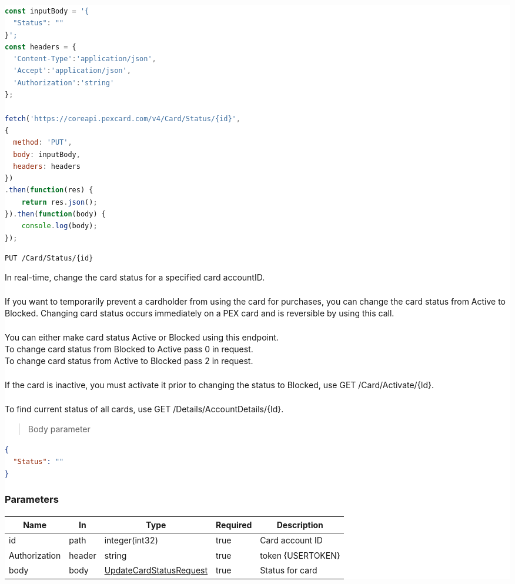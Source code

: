 ```javascript
const inputBody = '{
  "Status": ""
}';
const headers = {
  'Content-Type':'application/json',
  'Accept':'application/json',
  'Authorization':'string'
};

fetch('https://coreapi.pexcard.com/v4/Card/Status/{id}',
{
  method: 'PUT',
  body: inputBody,
  headers: headers
})
.then(function(res) {
    return res.json();
}).then(function(body) {
    console.log(body);
});

```

`PUT /Card/Status/{id}`

In real-time, change the card status for a specified card accountID.<br/>
<br/>
If you want to temporarily prevent a cardholder from using the card for purchases, you can change the card status from Active to Blocked. Changing card status occurs immediately on a PEX card and is reversible by using this call.<br/>
<br/>
You can either make card status Active or Blocked using this endpoint.<br/>
To change card status from Blocked to Active pass 0 in request. <br/>
To change card status from Active to Blocked pass 2 in request. <br/>
<br/>
If the card is inactive, you must activate it prior to changing the status to Blocked, use GET /Card/Activate/{Id}.<br/>
<br/>
To find current status of all cards, use GET /Details/AccountDetails/{Id}.

> Body parameter

```json
{
  "Status": ""
}
```

<h3 id="in-real-time,-change-the-card-status-for-a-specified-card-accountid.-parameters">Parameters</h3>

|Name|In|Type|Required|Description|
|---|---|---|---|---|
|id|path|integer(int32)|true|Card account ID|
|Authorization|header|string|true|token {USERTOKEN}|
|body|body|[UpdateCardStatusRequest](#schemaupdatecardstatusrequest)|true|Status for card|
